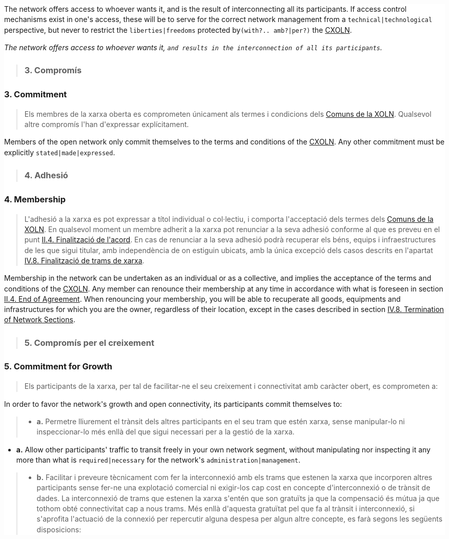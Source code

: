 The network offers access to whoever wants it, and is the result of interconnecting all its participants. If access control mechanisms exist in one's access, these will be to serve for the correct network management from a `technical|technological` perspective, but never to restrict the `liberties|freedoms` protected by`(with?.. amb?|per?)` the [CXOLN](#cxoln).

_The network offers access to whoever wants it, `and results in the interconnection of all its participants`._

>### 3. Compromís

### 3. Commitment

>Els membres de la xarxa oberta es comprometen únicament als termes i condicions dels [Comuns de la XOLN](#cxoln). Qualsevol altre compromís l'han d'expressar explícitament.

Members of the open network only commit themselves to the terms and conditions of the [CXOLN](#cxoln). Any other commitment must be explicitly `stated|made|expressed`.

>### 4. Adhesió

### 4. Membership

>L'adhesió a la xarxa es pot expressar a títol individual o col·lectiu, i comporta l'acceptació dels termes dels [Comuns de la XOLN](#cxoln). En qualsevol moment un membre adherit a la xarxa pot renunciar a la seva adhesió conforme al que es preveu en el punt [II.4. Finalització de l'acord](4-finalització-de-lacord). En cas de renunciar a la seva adhesió podrà recuperar els béns, equips i infraestructures de les que sigui titular, amb independència de on estiguin ubicats, amb la única excepció dels casos descrits en l'apartat [IV.8. Finalització de trams de xarxa](#8-finalització-de-trams-de-xarxa).

Membership in the network can be undertaken as an individual or as a collective, and implies the acceptance of the terms and conditions of the [CXOLN](#cxoln). Any member can renounce their membership at any time in accordance with what is foreseen in section [II.4. End of Agreement](#4-end-of-agreement). When renouncing your membership, you will be able to recuperate all goods, equipments and infrastructures for which you are the owner, regardless of their location, except in the cases described in section [IV.8. Termination of Network Sections](#8-termination-of-network-sections).

>### 5. Compromís per el creixement

### 5. Commitment for Growth

>Els participants de la xarxa, per tal de facilitar-ne el seu creixement i connectivitat amb caràcter obert, es comprometen a:

In order to favor the network's growth and open connectivity, its participants commit themselves to:

>+ **a.** Permetre lliurement el trànsit dels altres participants en el seu tram que estén xarxa, sense manipular-lo ni inspeccionar-lo més enllà del que sigui necessari per a la gestió de la xarxa.

+ **a.** Allow other participants' traffic to transit freely in your own network segment, without manipulating nor inspecting it any more than what is `required|necessary` for the network's `administration|management`.

>+ **b.** Facilitar i preveure tècnicament com fer la interconnexió amb els trams que estenen la xarxa que incorporen altres participants sense fer-ne una explotació comercial ni exigir-los cap cost en concepte d'interconnexió o de trànsit de dades. La interconnexió de trams que estenen la xarxa s'entén que son gratuïts ja que la compensació és mútua ja que tothom obté connectivitat cap a nous trams. Més enllà d'aquesta gratuïtat pel que fa al trànsit i interconnexió, si s'aprofita l'actuació de la connexió per repercutir alguna despesa per algun altre concepte, es farà segons les següents disposicions:
